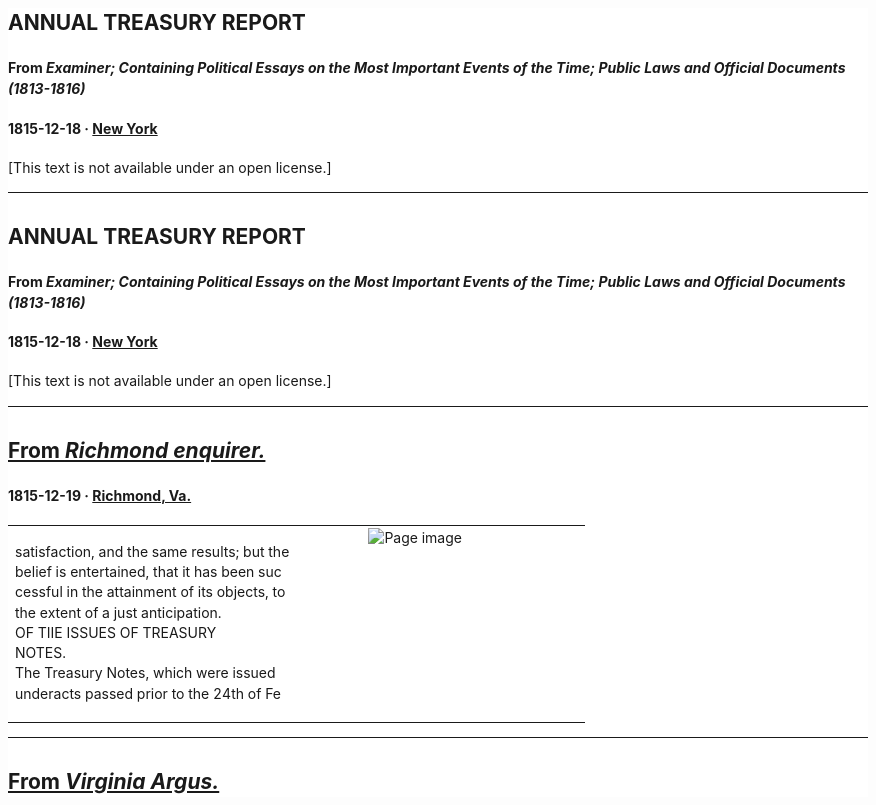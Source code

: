 
## ANNUAL TREASURY REPORT

#### From _Examiner; Containing Political Essays on the Most Important Events of the Time; Public Laws and Official Documents (1813-1816)_

#### 1815-12-18 &middot; [New York](http://dbpedia.org/resource/New_York_City)

[This text is not available under an open license.]

---

## ANNUAL TREASURY REPORT

#### From _Examiner; Containing Political Essays on the Most Important Events of the Time; Public Laws and Official Documents (1813-1816)_

#### 1815-12-18 &middot; [New York](http://dbpedia.org/resource/New_York_City)

[This text is not available under an open license.]

---

## [From _Richmond enquirer._](https://www.loc.gov/resource/sn84024735/1815-12-19/ed-1/?sp=1)

#### 1815-12-19 &middot; [Richmond, Va.](http://dbpedia.org/resource/Richmond%2C_Virginia)

<table style="width: 100%;"><tr><td style="width: 50%">

  
satisfaction, and the same results; but the  
belief is entertained, that it has been suc­  
cessful in the attainment of its objects, to  
the extent of a just anticipation.  
OF TIIE ISSUES OF TREASURY  
NOTES.  
The Treasury Notes, which were issued  
underacts passed prior to the 24th of Fe
</td><td style="width: 50%; max-height: 75%; margin: auto; display: block;">
<img alt="Page image" src="https://tile.loc.gov/image-services/iiif/service:ndnp:vi:batch_vi_mudhens_ver02:data:sn84024735:00414183906:1815121901:0119/pct:65.34167794316645,44.023176722509135,15.178168696436627,4.563966914388882/!600,600/0/default.jpg"/>
</td>
</tr></table>

---

## [From _Virginia Argus._](https://www.loc.gov/resource/sn84024710/1815-12-23/ed-1/?sp=1)
